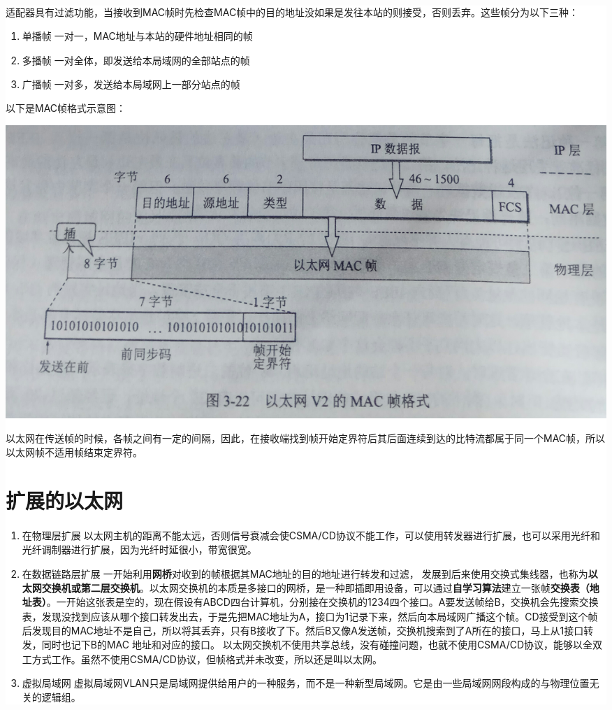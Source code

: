 适配器具有过滤功能，当接收到MAC帧时先检查MAC帧中的目的地址没如果是发往本站的则接受，否则丢弃。这些帧分为以下三种：

1. 单播帧
一对一，MAC地址与本站的硬件地址相同的帧

2. 多播帧
一对全体，即发送给本局域网的全部站点的帧

3. 广播帧
一对多，发送给本局域网上一部分站点的帧

以下是MAC帧格式示意图：

![MAC帧格式.jpg](.\MAC帧格式.jpg)

以太网在传送帧的时候，各帧之间有一定的间隔，因此，在接收端找到帧开始定界符后其后面连续到达的比特流都属于同一个MAC帧，所以以太网帧不适用帧结束定界符。

# 扩展的以太网

1. 在物理层扩展
以太网主机的距离不能太远，否则信号衰减会使CSMA/CD协议不能工作，可以使用转发器进行扩展，也可以采用光纤和光纤调制器进行扩展，因为光纤时延很小，带宽很宽。

2. 在数据链路层扩展
一开始利用**网桥**对收到的帧根据其MAC地址的目的地址进行转发和过滤，
发展到后来使用交换式集线器，也称为**以太网交换机或第二层交换机**。以太网交换机的本质是多接口的网桥，是一种即插即用设备，可以通过**自学习算法**建立一张帧**交换表（地址表）**。一开始这张表是空的，现在假设有ABCD四台计算机，分别接在交换机的1234四个接口。A要发送帧给B，交换机会先搜索交换表，发现没找到应该从哪个接口转发出去，于是先把MAC地址为A，接口为1记录下来，然后向本局域网广播这个帧。CD接受到这个帧后发现目的MAC地址不是自己，所以将其丢弃，只有B接收了下。然后B又像A发送帧，交换机搜索到了A所在的接口，马上从1接口转发，同时也记下B的MAC
地址和对应的接口。
以太网交换机不使用共享总线，没有碰撞问题，也就不使用CSMA/CD协议，能够以全双工方式工作。虽然不使用CSMA/CD协议，但帧格式并未改变，所以还是叫以太网。

3. 虚拟局域网
虚拟局域网VLAN只是局域网提供给用户的一种服务，而不是一种新型局域网。它是由一些局域网网段构成的与物理位置无关的逻辑组。
